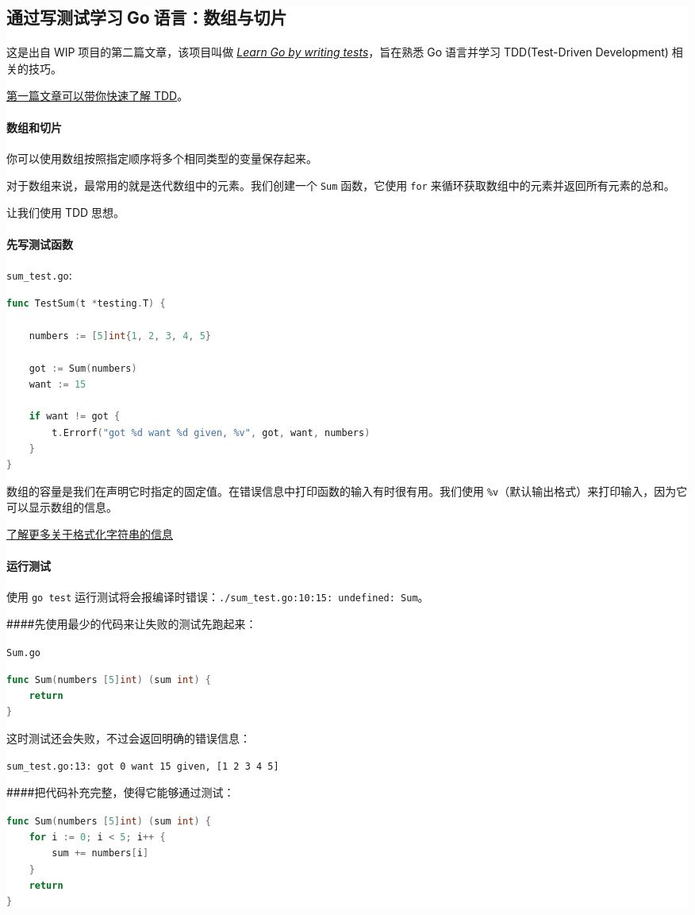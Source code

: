 ## 通过写测试学习 Go 语言：数组与切片

这是出自 WIP 项目的第二篇文章，该项目叫做 *[Learn Go by writing tests](https://quii.gitbook.io/learn-go-with-tests/)*，旨在熟悉 Go 语言并学习 TDD(Test-Driven Development) 相关的技巧。

[第一篇文章可以带你快速了解 TDD](https://dev.to/quii/learn-go-by-writing-tests--m63)。

#### 数组和切片

你可以使用数组按照指定顺序将多个相同类型的变量保存起来。

对于数组来说，最常用的就是迭代数组中的元素。我们创建一个 `Sum` 函数，它使用 `for` 来循环获取数组中的元素并返回所有元素的总和。

让我们使用 TDD 思想。

#### 先写测试函数

`sum_test.go`:

```go
func TestSum(t *testing.T) {

    numbers := [5]int{1, 2, 3, 4, 5}

    got := Sum(numbers)
    want := 15

    if want != got {
        t.Errorf("got %d want %d given, %v", got, want, numbers)
    }
}
```

数组的容量是我们在声明它时指定的固定值。在错误信息中打印函数的输入有时很有用。我们使用 `%v`（默认输出格式）来打印输入，因为它可以显示数组的信息。

[了解更多关于格式化字符串的信息](https://golang.org/pkg/fmt/)

#### 运行测试

使用 `go test` 运行测试将会报编译时错误：`./sum_test.go:10:15: undefined: Sum`。

####先使用最少的代码来让失败的测试先跑起来：

`Sum.go`

```go
func Sum(numbers [5]int) (sum int) {
    return
}
```

这时测试还会失败，不过会返回明确的错误信息：

`sum_test.go:13: got 0 want 15 given, [1 2 3 4 5]`

####把代码补充完整，使得它能够通过测试：

```go
func Sum(numbers [5]int) (sum int) {
    for i := 0; i < 5; i++ {
        sum += numbers[i]
    }
    return
}
```
